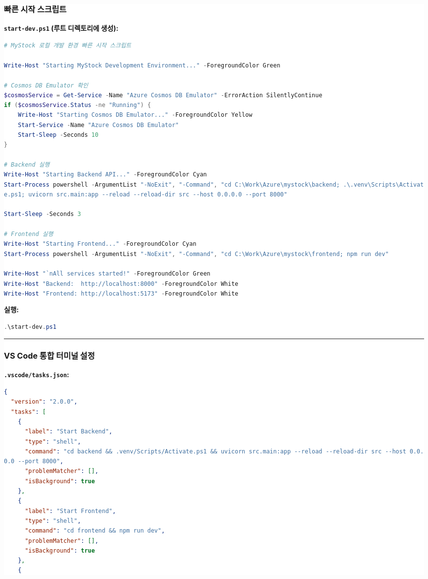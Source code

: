 ### 빠른 시작 스크립트

**`start-dev.ps1` (루트 디렉토리에 생성):**

```powershell
# MyStock 로컬 개발 환경 빠른 시작 스크립트

Write-Host "Starting MyStock Development Environment..." -ForegroundColor Green

# Cosmos DB Emulator 확인
$cosmosService = Get-Service -Name "Azure Cosmos DB Emulator" -ErrorAction SilentlyContinue
if ($cosmosService.Status -ne "Running") {
    Write-Host "Starting Cosmos DB Emulator..." -ForegroundColor Yellow
    Start-Service -Name "Azure Cosmos DB Emulator"
    Start-Sleep -Seconds 10
}

# Backend 실행
Write-Host "Starting Backend API..." -ForegroundColor Cyan
Start-Process powershell -ArgumentList "-NoExit", "-Command", "cd C:\Work\Azure\mystock\backend; .\.venv\Scripts\Activate.ps1; uvicorn src.main:app --reload --reload-dir src --host 0.0.0.0 --port 8000"

Start-Sleep -Seconds 3

# Frontend 실행
Write-Host "Starting Frontend..." -ForegroundColor Cyan
Start-Process powershell -ArgumentList "-NoExit", "-Command", "cd C:\Work\Azure\mystock\frontend; npm run dev"

Write-Host "`nAll services started!" -ForegroundColor Green
Write-Host "Backend:  http://localhost:8000" -ForegroundColor White
Write-Host "Frontend: http://localhost:5173" -ForegroundColor White
```

**실행:**
```powershell
.\start-dev.ps1
```

---

### VS Code 통합 터미널 설정

**`.vscode/tasks.json`:**

```json
{
  "version": "2.0.0",
  "tasks": [
    {
      "label": "Start Backend",
      "type": "shell",
      "command": "cd backend && .venv/Scripts/Activate.ps1 && uvicorn src.main:app --reload --reload-dir src --host 0.0.0.0 --port 8000",
      "problemMatcher": [],
      "isBackground": true
    },
    {
      "label": "Start Frontend",
      "type": "shell",
      "command": "cd frontend && npm run dev",
      "problemMatcher": [],
      "isBackground": true
    },
    {
```